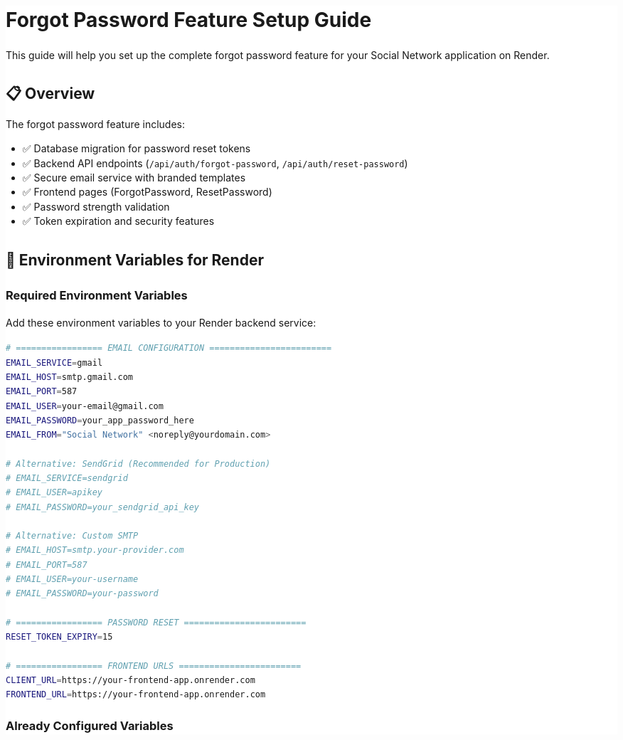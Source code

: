 # Forgot Password Feature Setup Guide

This guide will help you set up the complete forgot password feature for your Social Network application on Render.

## 📋 Overview

The forgot password feature includes:
- ✅ Database migration for password reset tokens
- ✅ Backend API endpoints (`/api/auth/forgot-password`, `/api/auth/reset-password`)
- ✅ Secure email service with branded templates
- ✅ Frontend pages (ForgotPassword, ResetPassword)
- ✅ Password strength validation
- ✅ Token expiration and security features

## 🔧 Environment Variables for Render

### Required Environment Variables

Add these environment variables to your Render backend service:

```bash
# ================= EMAIL CONFIGURATION ========================
EMAIL_SERVICE=gmail
EMAIL_HOST=smtp.gmail.com
EMAIL_PORT=587
EMAIL_USER=your-email@gmail.com
EMAIL_PASSWORD=your_app_password_here
EMAIL_FROM="Social Network" <noreply@yourdomain.com>

# Alternative: SendGrid (Recommended for Production)
# EMAIL_SERVICE=sendgrid
# EMAIL_USER=apikey
# EMAIL_PASSWORD=your_sendgrid_api_key

# Alternative: Custom SMTP
# EMAIL_HOST=smtp.your-provider.com
# EMAIL_PORT=587
# EMAIL_USER=your-username
# EMAIL_PASSWORD=your-password

# ================= PASSWORD RESET ========================
RESET_TOKEN_EXPIRY=15

# ================= FRONTEND URLS ========================
CLIENT_URL=https://your-frontend-app.onrender.com
FRONTEND_URL=https://your-frontend-app.onrender.com
```

### Already Configured Variables
